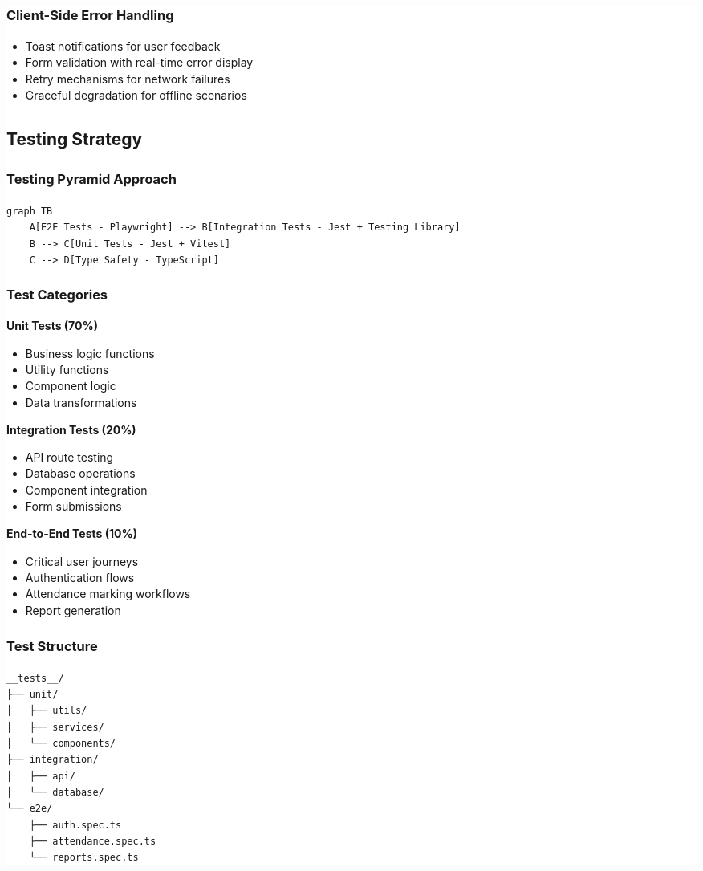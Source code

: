 ### Client-Side Error Handling
- Toast notifications for user feedback
- Form validation with real-time error display
- Retry mechanisms for network failures
- Graceful degradation for offline scenarios

## Testing Strategy

### Testing Pyramid Approach

```mermaid
graph TB
    A[E2E Tests - Playwright] --> B[Integration Tests - Jest + Testing Library]
    B --> C[Unit Tests - Jest + Vitest]
    C --> D[Type Safety - TypeScript]
```

### Test Categories

**Unit Tests (70%)**
- Business logic functions
- Utility functions
- Component logic
- Data transformations

**Integration Tests (20%)**
- API route testing
- Database operations
- Component integration
- Form submissions

**End-to-End Tests (10%)**
- Critical user journeys
- Authentication flows
- Attendance marking workflows
- Report generation

### Test Structure
```
__tests__/
├── unit/
│   ├── utils/
│   ├── services/
│   └── components/
├── integration/
│   ├── api/
│   └── database/
└── e2e/
    ├── auth.spec.ts
    ├── attendance.spec.ts
    └── reports.spec.ts
```
